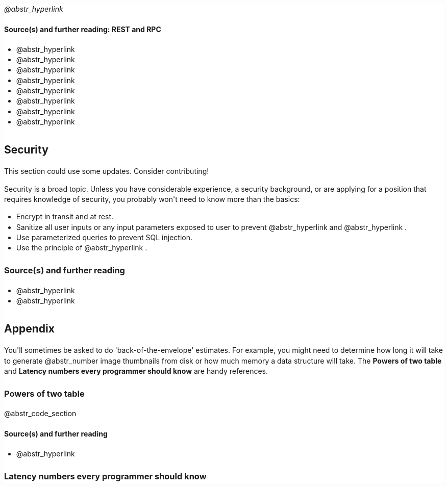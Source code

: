 _@abstr_hyperlink_

#### Source(s) and further reading: REST and RPC

  * @abstr_hyperlink 
  * @abstr_hyperlink 
  * @abstr_hyperlink 
  * @abstr_hyperlink 
  * @abstr_hyperlink 
  * @abstr_hyperlink 
  * @abstr_hyperlink 
  * @abstr_hyperlink 



## Security

This section could use some updates. Consider contributing!

Security is a broad topic. Unless you have considerable experience, a security background, or are applying for a position that requires knowledge of security, you probably won't need to know more than the basics:

  * Encrypt in transit and at rest.
  * Sanitize all user inputs or any input parameters exposed to user to prevent @abstr_hyperlink and @abstr_hyperlink .
  * Use parameterized queries to prevent SQL injection.
  * Use the principle of @abstr_hyperlink .



### Source(s) and further reading

  * @abstr_hyperlink 
  * @abstr_hyperlink 



## Appendix

You'll sometimes be asked to do 'back-of-the-envelope' estimates. For example, you might need to determine how long it will take to generate @abstr_number image thumbnails from disk or how much memory a data structure will take. The **Powers of two table** and **Latency numbers every programmer should know** are handy references.

### Powers of two table

@abstr_code_section 

#### Source(s) and further reading

  * @abstr_hyperlink 



### Latency numbers every programmer should know

